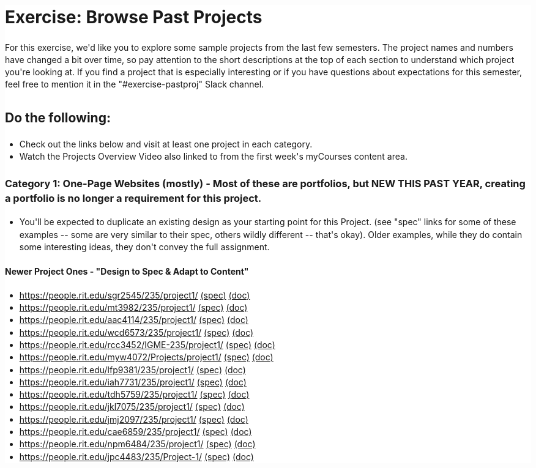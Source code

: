 # Exercise: Browse Past Projects 

For this exercise, we'd like you to explore some sample projects from the last few semesters. The project names and numbers have changed a bit over time, so pay attention to the short descriptions at the top of each section to understand which project you're looking at.  If you find a project that is especially interesting or if you have questions about expectations for this semester, feel free to mention it in the "#exercise-pastproj" Slack channel.

## Do the following:
- Check out the links below and visit at least one project in each category.
- Watch the Projects Overview Video also linked to from the first week's myCourses content area.

### Category 1: One-Page Websites (mostly) - Most of these are portfolios, but NEW THIS PAST YEAR, creating a portfolio is no longer a requirement for this project.  
- You'll be expected to duplicate an existing design as your starting point for this Project. (see "spec" links for some of these examples -- some are very similar to their spec, others wildly different -- that's okay). Older examples, while they do contain some interesting ideas, they don't convey the full assignment.

#### Newer Project Ones - "Design to Spec & Adapt to Content"
- https://people.rit.edu/sgr2545/235/project1/ [(spec)](https://people.rit.edu/sgr2545/235/project1/spec.html) [(doc)](https://people.rit.edu/sgr2545/235/project1/doc.html)
- https://people.rit.edu/mt3982/235/project1/ [(spec)](https://people.rit.edu/mt3982/235/project1/spec.html) [(doc)](https://people.rit.edu/mt3982/235/project1/doc.html)
- https://people.rit.edu/aac4114/235/project1/ [(spec)](https://people.rit.edu/aac4114/235/project1/spec.html) [(doc)](https://people.rit.edu/aac4114/235/project1/doc.html)
- https://people.rit.edu/wcd6573/235/project1/ [(spec)](https://people.rit.edu/wcd6573/235/project1/spec.html) [(doc)](https://people.rit.edu/wcd6573/235/project1/doc.html)
- https://people.rit.edu/rcc3452/IGME-235/project1/ [(spec)](https://people.rit.edu/rcc3452/IGME-235/project1/spec.html) [(doc)](https://people.rit.edu/rcc3452/IGME-235/project1/doc.html)
- https://people.rit.edu/myw4072/Projects/project1/ [(spec)](https://people.rit.edu/myw4072/Projects/project1/spec.html) [(doc)](https://people.rit.edu/myw4072/Projects/project1/doc.html)
- https://people.rit.edu/lfp9381/235/project1/ [(spec)](https://people.rit.edu/lfp9381/235/project1/spec.html) [(doc)](https://people.rit.edu/lfp9381/235/project1/doc.html)
- https://people.rit.edu/iah7731/235/project1/ [(spec)](https://people.rit.edu/iah7731/235/project1/spec.html) [(doc)](https://people.rit.edu/iah7731/235/project1/doc.html)
- https://people.rit.edu/tdh5759/235/project1/ [(spec)](https://people.rit.edu/tdh5759/235/project1/spec.html) [(doc)](https://people.rit.edu/tdh5759/235/project1/doc.html)
- https://people.rit.edu/jkl7075/235/project1/ [(spec)](https://people.rit.edu/jkl7075/235/project1/spec.html) [(doc)](https://people.rit.edu/jkl7075/235/project1/doc.html)
- https://people.rit.edu/jmj2097/235/project1/ [(spec)](https://people.rit.edu/jmj2097/235/project1/spec.html) [(doc)](https://people.rit.edu/jmj2097/235/project1/doc.html)
- https://people.rit.edu/cae6859/235/project1/ [(spec)](https://people.rit.edu/cae6859/235/project1/spec.html) [(doc)](https://people.rit.edu/cae6859/235/project1/doc.html)
- https://people.rit.edu/npm6484/235/project1/ [(spec)](https://people.rit.edu/npm6484/235/project1/spec.html) [(doc)](https://people.rit.edu/npm6484/235/project1/doc.html)
- https://people.rit.edu/jpc4483/235/Project-1/ [(spec)](https://people.rit.edu/jpc4483/235/Project-1/spec.html) [(doc)](https://people.rit.edu/jpc4483/235/Project-1/doc.html)
